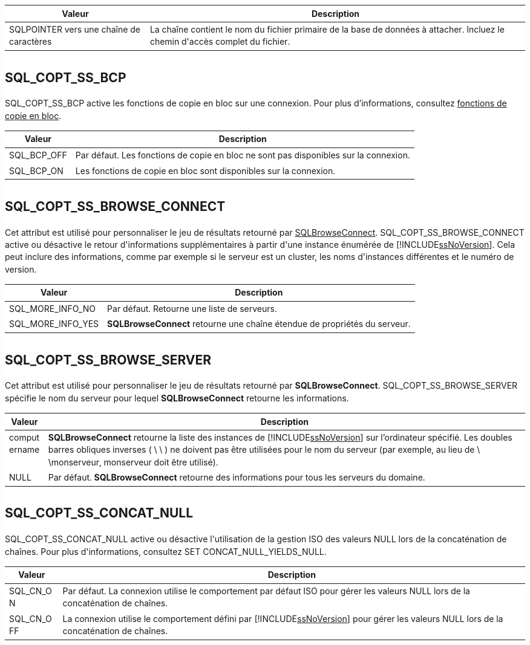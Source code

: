 |Valeur|Description|  
|-----------|-----------------|  
|SQLPOINTER vers une chaîne de caractères|La chaîne contient le nom du fichier primaire de la base de données à attacher. Incluez le chemin d'accès complet du fichier.|  
  
## <a name="sql_copt_ss_bcp"></a>SQL_COPT_SS_BCP  
 SQL_COPT_SS_BCP active les fonctions de copie en bloc sur une connexion. Pour plus d’informations, consultez [fonctions de copie en bloc](../native-client-odbc-extensions-bulk-copy-functions/sql-server-driver-extensions-bulk-copy-functions.md).  
  
|Valeur|Description|  
|-----------|-----------------|  
|SQL_BCP_OFF|Par défaut. Les fonctions de copie en bloc ne sont pas disponibles sur la connexion.|  
|SQL_BCP_ON|Les fonctions de copie en bloc sont disponibles sur la connexion.|  
  
## <a name="sql_copt_ss_browse_connect"></a>SQL_COPT_SS_BROWSE_CONNECT  
 Cet attribut est utilisé pour personnaliser le jeu de résultats retourné par [SQLBrowseConnect](sqlbrowseconnect.md). SQL_COPT_SS_BROWSE_CONNECT active ou désactive le retour d'informations supplémentaires à partir d'une instance énumérée de [!INCLUDE[ssNoVersion](../../includes/ssnoversion-md.md)]. Cela peut inclure des informations, comme par exemple si le serveur est un cluster, les noms d'instances différentes et le numéro de version.  
  
|Valeur|Description|  
|-----------|-----------------|  
|SQL_MORE_INFO_NO|Par défaut. Retourne une liste de serveurs.|  
|SQL_MORE_INFO_YES|**SQLBrowseConnect** retourne une chaîne étendue de propriétés du serveur.|  
  
## <a name="sql_copt_ss_browse_server"></a>SQL_COPT_SS_BROWSE_SERVER  
 Cet attribut est utilisé pour personnaliser le jeu de résultats retourné par **SQLBrowseConnect**. SQL_COPT_SS_BROWSE_SERVER spécifie le nom du serveur pour lequel **SQLBrowseConnect** retourne les informations.  
  
|Valeur|Description|  
|-----------|-----------------|  
|computername|**SQLBrowseConnect** retourne la liste des instances de [!INCLUDE[ssNoVersion](../../includes/ssnoversion-md.md)] sur l’ordinateur spécifié. Les doubles barres obliques inverses ( \\ \\ ) ne doivent pas être utilisées pour le nom du serveur (par exemple, au lieu de \\ \monserveur, monserveur doit être utilisé).|  
|NULL|Par défaut. **SQLBrowseConnect** retourne des informations pour tous les serveurs du domaine.|  
  
## <a name="sql_copt_ss_concat_null"></a>SQL_COPT_SS_CONCAT_NULL  
 SQL_COPT_SS_CONCAT_NULL active ou désactive l'utilisation de la gestion ISO des valeurs NULL lors de la concaténation de chaînes. Pour plus d'informations, consultez SET CONCAT_NULL_YIELDS_NULL.  
  
|Valeur|Description|  
|-----------|-----------------|  
|SQL_CN_ON|Par défaut. La connexion utilise le comportement par défaut ISO pour gérer les valeurs NULL lors de la concaténation de chaînes.|  
|SQL_CN_OFF|La connexion utilise le comportement défini par [!INCLUDE[ssNoVersion](../../includes/ssnoversion-md.md)] pour gérer les valeurs NULL lors de la concaténation de chaînes.|  
  